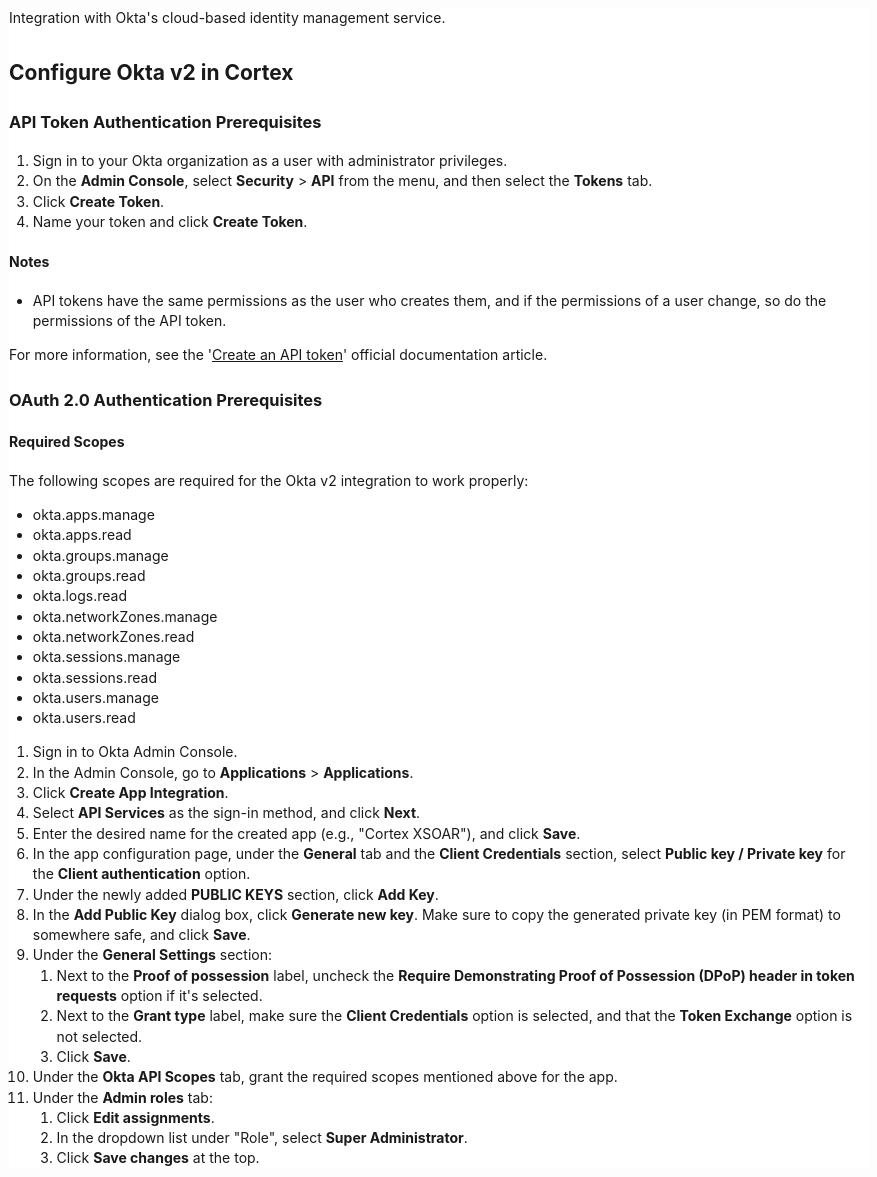 Integration with Okta's cloud-based identity management service.

## Configure Okta v2 in Cortex
### API Token Authentication Prerequisites
1. Sign in to your Okta organization as a user with administrator privileges.
2. On the **Admin Console**, select **Security** > **API** from the menu, and then select the **Tokens** tab.
3. Click **Create Token**.
4. Name your token and click **Create Token**.

#### Notes
- API tokens have the same permissions as the user who creates them, and if the permissions of a user change, so do the permissions of the API token.

For more information, see the '[Create an API token](https://developer.okta.com/docs/guides/create-an-api-token/main/)' official documentation article.

### OAuth 2.0 Authentication Prerequisites
#### Required Scopes
The following scopes are required for the Okta v2 integration to work properly:
- okta.apps.manage 
- okta.apps.read 
- okta.groups.manage 
- okta.groups.read 
- okta.logs.read 
- okta.networkZones.manage 
- okta.networkZones.read 
- okta.sessions.manage 
- okta.sessions.read 
- okta.users.manage 
- okta.users.read 

1. Sign in to Okta Admin Console.
2. In the Admin Console, go to **Applications** > **Applications**.
3. Click **Create App Integration**.
4. Select **API Services** as the sign-in method, and click **Next**.
5. Enter the desired name for the created app (e.g., "Cortex XSOAR"), and click **Save**.
6. In the app configuration page, under the **General** tab and the **Client Credentials** section, select **Public key / Private key** for the **Client authentication** option.
7. Under the newly added **PUBLIC KEYS** section, click **Add Key**.
8. In the **Add Public Key** dialog box, click **Generate new key**. Make sure to copy the generated private key (in PEM format) to somewhere safe, and click **Save**.
9. Under the **General Settings** section:
   1. Next to the **Proof of possession** label, uncheck the **Require Demonstrating Proof of Possession (DPoP) header in token requests** option if it's selected.
   2. Next to the **Grant type** label, make sure the **Client Credentials** option is selected, and that the **Token Exchange** option is not selected.
   3. Click **Save**.
10. Under the **Okta API Scopes** tab, grant the required scopes mentioned above for the app.
11. Under the **Admin roles** tab:
    1. Click **Edit assignments**.
    2. In the dropdown list under "Role", select **Super Administrator**.
    3. Click **Save changes** at the top.
